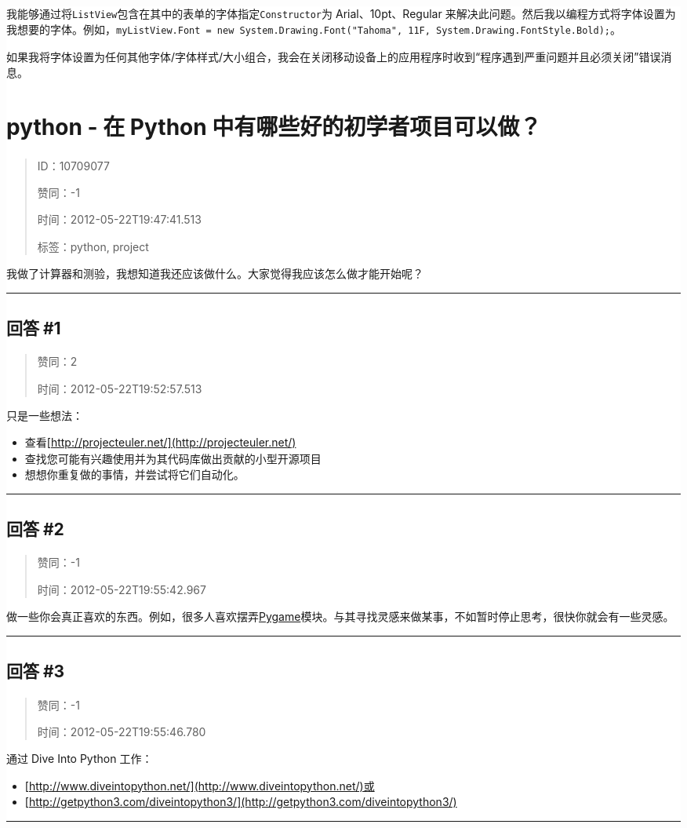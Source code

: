 我能够通过将`ListView`包含在其中的表单的字体指定`Constructor`为 Arial、10pt、Regular 来解决此问题。然后我以编程方式将字体设置为我想要的字体。例如，`myListView.Font = new System.Drawing.Font("Tahoma", 11F, System.Drawing.FontStyle.Bold);`。

如果我将字体设置为任何其他字体/字体样式/大小组合，我会在关闭移动设备上的应用程序时收到“程序遇到严重问题并且必须关闭”错误消息。

# python - 在 Python 中有哪些好的初学者项目可以做？

> ID：10709077
> 
> 赞同：-1
> 
> 时间：2012-05-22T19:47:41.513
> 
> 标签：python, project

我做了计算器和测验，我想知道我还应该做什么。大家觉得我应该怎么做才能开始呢？

* * *

## 回答 #1

> 赞同：2
> 
> 时间：2012-05-22T19:52:57.513

只是一些想法：

*   查看[http://projecteuler.net/](http://projecteuler.net/)
*   查找您可能有兴趣使用并为其代码库做出贡献的小型开源项目
*   想想你重复做的事情，并尝试将它们自动化。

* * *

## 回答 #2

> 赞同：-1
> 
> 时间：2012-05-22T19:55:42.967

做一些你会真正喜欢的东西。例如，很多人喜欢摆弄[Pygame](http://pygame.org "游戏")模块。与其寻找灵感来做某事，不如暂时停止思考，很快你就会有一些灵感。

* * *

## 回答 #3

> 赞同：-1
> 
> 时间：2012-05-22T19:55:46.780

通过 Dive Into Python 工作：

*   [http://www.diveintopython.net/](http://www.diveintopython.net/)或
*   [http://getpython3.com/diveintopython3/](http://getpython3.com/diveintopython3/)

* * *
